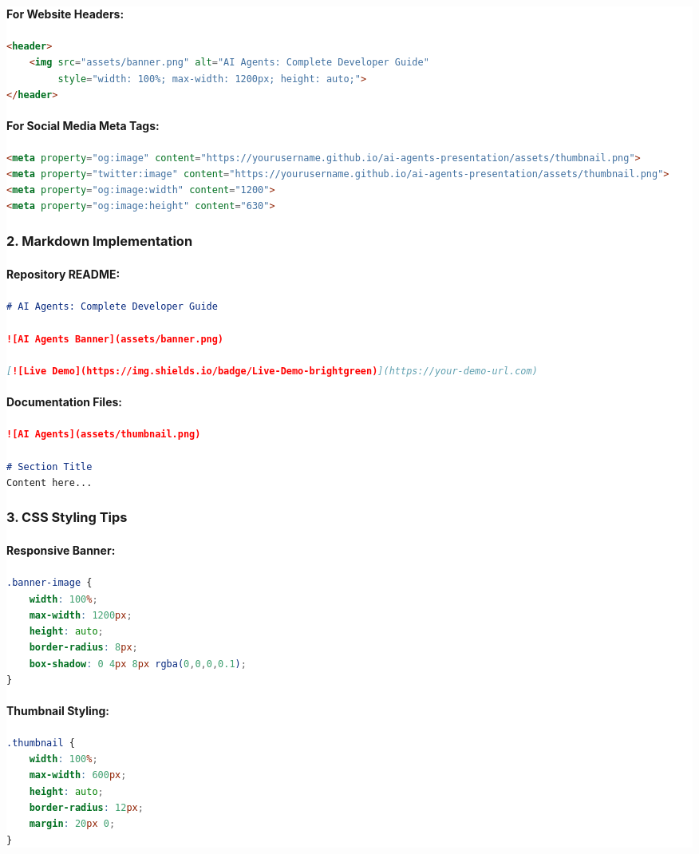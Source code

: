 #### For Website Headers:
```html
<header>
    <img src="assets/banner.png" alt="AI Agents: Complete Developer Guide" 
         style="width: 100%; max-width: 1200px; height: auto;">
</header>
```

#### For Social Media Meta Tags:
```html
<meta property="og:image" content="https://yourusername.github.io/ai-agents-presentation/assets/thumbnail.png">
<meta property="twitter:image" content="https://yourusername.github.io/ai-agents-presentation/assets/thumbnail.png">
<meta property="og:image:width" content="1200">
<meta property="og:image:height" content="630">
```

### 2. **Markdown Implementation**

#### Repository README:
```markdown
# AI Agents: Complete Developer Guide

![AI Agents Banner](assets/banner.png)

[![Live Demo](https://img.shields.io/badge/Live-Demo-brightgreen)](https://your-demo-url.com)
```

#### Documentation Files:
```markdown
![AI Agents](assets/thumbnail.png)

# Section Title
Content here...
```

### 3. **CSS Styling Tips**

#### Responsive Banner:
```css
.banner-image {
    width: 100%;
    max-width: 1200px;
    height: auto;
    border-radius: 8px;
    box-shadow: 0 4px 8px rgba(0,0,0,0.1);
}
```

#### Thumbnail Styling:
```css
.thumbnail {
    width: 100%;
    max-width: 600px;
    height: auto;
    border-radius: 12px;
    margin: 20px 0;
}
```

